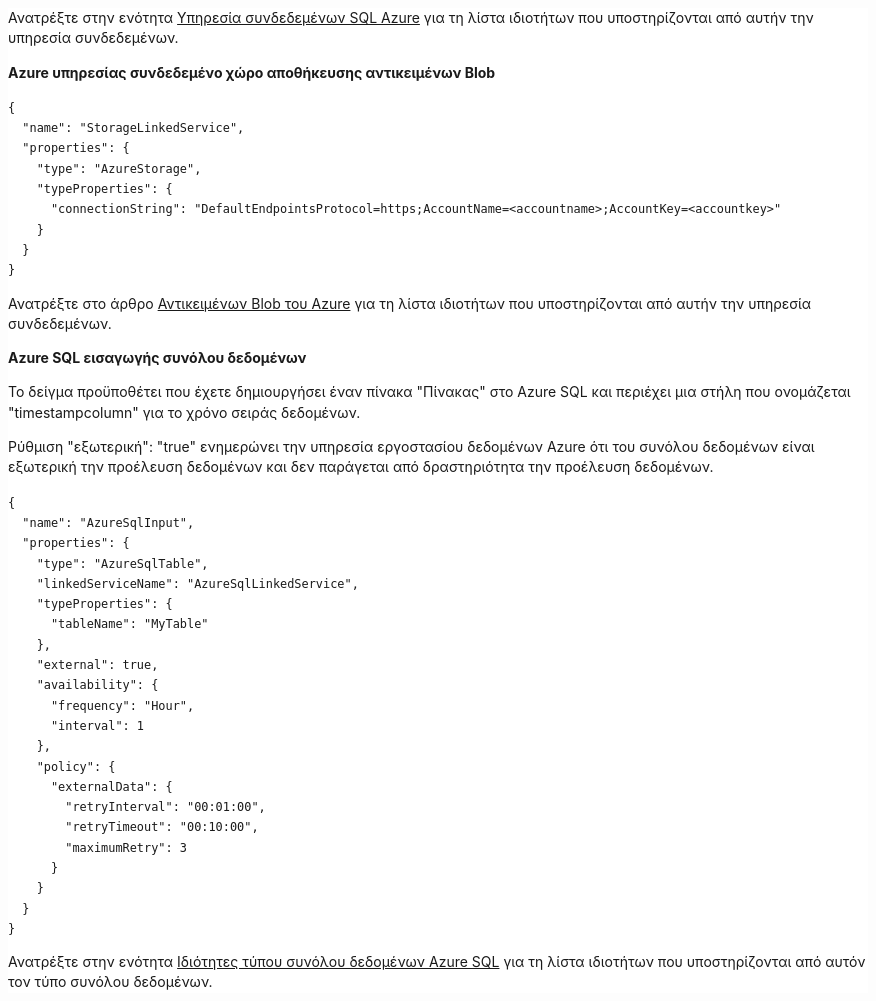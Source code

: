 Ανατρέξτε στην ενότητα [Υπηρεσία συνδεδεμένων SQL Azure](#azure-sql-linked-service-properties) για τη λίστα ιδιοτήτων που υποστηρίζονται από αυτήν την υπηρεσία συνδεδεμένων. 

**Azure υπηρεσίας συνδεδεμένο χώρο αποθήκευσης αντικειμένων Blob**

    {
      "name": "StorageLinkedService",
      "properties": {
        "type": "AzureStorage",
        "typeProperties": {
          "connectionString": "DefaultEndpointsProtocol=https;AccountName=<accountname>;AccountKey=<accountkey>"
        }
      }
    }

Ανατρέξτε στο άρθρο [Αντικειμένων Blob του Azure](data-factory-azure-blob-connector.md#azure-storage-linked-service-properties) για τη λίστα ιδιοτήτων που υποστηρίζονται από αυτήν την υπηρεσία συνδεδεμένων. 

**Azure SQL εισαγωγής συνόλου δεδομένων**

Το δείγμα προϋποθέτει που έχετε δημιουργήσει έναν πίνακα "Πίνακας" στο Azure SQL και περιέχει μια στήλη που ονομάζεται "timestampcolumn" για το χρόνο σειράς δεδομένων. 

Ρύθμιση "εξωτερική": "true" ενημερώνει την υπηρεσία εργοστασίου δεδομένων Azure ότι του συνόλου δεδομένων είναι εξωτερική την προέλευση δεδομένων και δεν παράγεται από δραστηριότητα την προέλευση δεδομένων.

    {
      "name": "AzureSqlInput",
      "properties": {
        "type": "AzureSqlTable",
        "linkedServiceName": "AzureSqlLinkedService",
        "typeProperties": {
          "tableName": "MyTable"
        },
        "external": true,
        "availability": {
          "frequency": "Hour",
          "interval": 1
        },
        "policy": {
          "externalData": {
            "retryInterval": "00:01:00",
            "retryTimeout": "00:10:00",
            "maximumRetry": 3
          }
        }
      }
    }

Ανατρέξτε στην ενότητα [Ιδιότητες τύπου συνόλου δεδομένων Azure SQL](#azure-sql-dataset-type-properties) για τη λίστα ιδιοτήτων που υποστηρίζονται από αυτόν τον τύπο συνόλου δεδομένων.  

